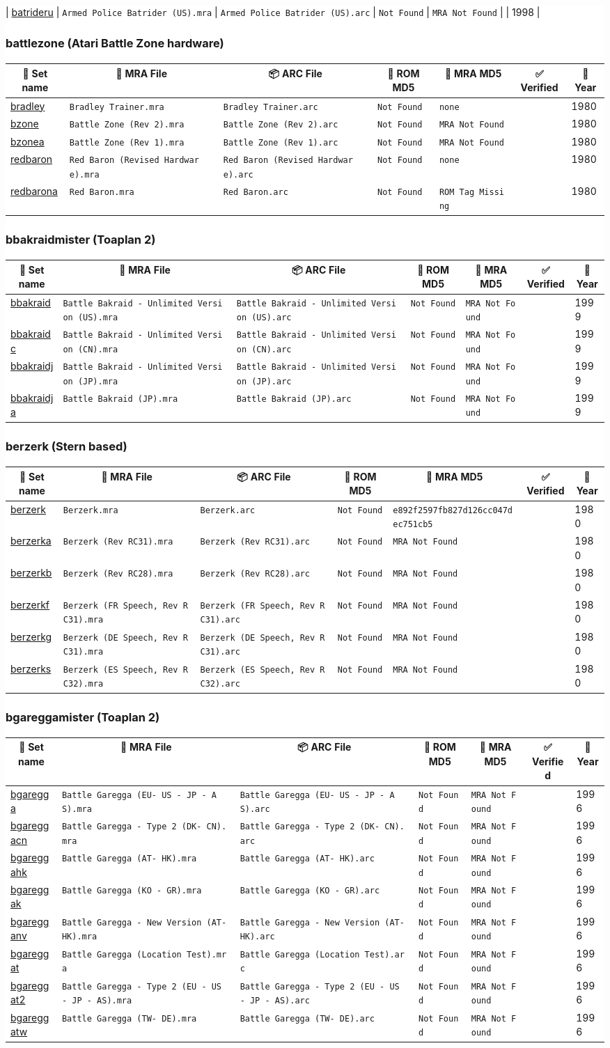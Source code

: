 | [batrideru](http://adb.arcadeitalia.net/dettaglio_mame.php?game_name=batrideru&lang=en) | `Armed Police Batrider (US).mra` | `Armed Police Batrider (US).arc` | `Not Found` | `MRA Not Found` |   | 1998 |

### battlezone (Atari Battle Zone hardware)

| 📝 **Set name** | 📁 **MRA File** | 📦 **ARC File** | 💾 **ROM MD5** | 📄 **MRA MD5** | ✅ **Verified** | 📅 **Year** |
|-----------------|-----------------|-----------------|----------------|----------------|-----------------|------------|
| [bradley](http://adb.arcadeitalia.net/dettaglio_mame.php?game_name=bradley&lang=en) | `Bradley Trainer.mra` | `Bradley Trainer.arc` | `Not Found` | `none` |   | 1980 |
| [bzone](http://adb.arcadeitalia.net/dettaglio_mame.php?game_name=bzone&lang=en) | `Battle Zone (Rev 2).mra` | `Battle Zone (Rev 2).arc` | `Not Found` | `MRA Not Found` |   | 1980 |
| [bzonea](http://adb.arcadeitalia.net/dettaglio_mame.php?game_name=bzonea&lang=en) | `Battle Zone (Rev 1).mra` | `Battle Zone (Rev 1).arc` | `Not Found` | `MRA Not Found` |   | 1980 |
| [redbaron](http://adb.arcadeitalia.net/dettaglio_mame.php?game_name=redbaron&lang=en) | `Red Baron (Revised Hardware).mra` | `Red Baron (Revised Hardware).arc` | `Not Found` | `none` |   | 1980 |
| [redbarona](http://adb.arcadeitalia.net/dettaglio_mame.php?game_name=redbarona&lang=en) | `Red Baron.mra` | `Red Baron.arc` | `Not Found` | `ROM Tag Missing` |   | 1980 |

### bbakraidmister (Toaplan 2)

| 📝 **Set name** | 📁 **MRA File** | 📦 **ARC File** | 💾 **ROM MD5** | 📄 **MRA MD5** | ✅ **Verified** | 📅 **Year** |
|-----------------|-----------------|-----------------|----------------|----------------|-----------------|------------|
| [bbakraid](http://adb.arcadeitalia.net/dettaglio_mame.php?game_name=bbakraid&lang=en) | `Battle Bakraid - Unlimited Version (US).mra` | `Battle Bakraid - Unlimited Version (US).arc` | `Not Found` | `MRA Not Found` |   | 1999 |
| [bbakraidc](http://adb.arcadeitalia.net/dettaglio_mame.php?game_name=bbakraidc&lang=en) | `Battle Bakraid - Unlimited Version (CN).mra` | `Battle Bakraid - Unlimited Version (CN).arc` | `Not Found` | `MRA Not Found` |   | 1999 |
| [bbakraidj](http://adb.arcadeitalia.net/dettaglio_mame.php?game_name=bbakraidj&lang=en) | `Battle Bakraid - Unlimited Version (JP).mra` | `Battle Bakraid - Unlimited Version (JP).arc` | `Not Found` | `MRA Not Found` |   | 1999 |
| [bbakraidja](http://adb.arcadeitalia.net/dettaglio_mame.php?game_name=bbakraidja&lang=en) | `Battle Bakraid (JP).mra` | `Battle Bakraid (JP).arc` | `Not Found` | `MRA Not Found` |   | 1999 |

### berzerk (Stern based)

| 📝 **Set name** | 📁 **MRA File** | 📦 **ARC File** | 💾 **ROM MD5** | 📄 **MRA MD5** | ✅ **Verified** | 📅 **Year** |
|-----------------|-----------------|-----------------|----------------|----------------|-----------------|------------|
| [berzerk](http://adb.arcadeitalia.net/dettaglio_mame.php?game_name=berzerk&lang=en) | `Berzerk.mra` | `Berzerk.arc` | `Not Found` | `e892f2597fb827d126cc047dec751cb5` |   | 1980 |
| [berzerka](http://adb.arcadeitalia.net/dettaglio_mame.php?game_name=berzerka&lang=en) | `Berzerk (Rev RC31).mra` | `Berzerk (Rev RC31).arc` | `Not Found` | `MRA Not Found` |   | 1980 |
| [berzerkb](http://adb.arcadeitalia.net/dettaglio_mame.php?game_name=berzerkb&lang=en) | `Berzerk (Rev RC28).mra` | `Berzerk (Rev RC28).arc` | `Not Found` | `MRA Not Found` |   | 1980 |
| [berzerkf](http://adb.arcadeitalia.net/dettaglio_mame.php?game_name=berzerkf&lang=en) | `Berzerk (FR Speech, Rev RC31).mra` | `Berzerk (FR Speech, Rev RC31).arc` | `Not Found` | `MRA Not Found` |   | 1980 |
| [berzerkg](http://adb.arcadeitalia.net/dettaglio_mame.php?game_name=berzerkg&lang=en) | `Berzerk (DE Speech, Rev RC31).mra` | `Berzerk (DE Speech, Rev RC31).arc` | `Not Found` | `MRA Not Found` |   | 1980 |
| [berzerks](http://adb.arcadeitalia.net/dettaglio_mame.php?game_name=berzerks&lang=en) | `Berzerk (ES Speech, Rev RC32).mra` | `Berzerk (ES Speech, Rev RC32).arc` | `Not Found` | `MRA Not Found` |   | 1980 |

### bgareggamister (Toaplan 2)

| 📝 **Set name** | 📁 **MRA File** | 📦 **ARC File** | 💾 **ROM MD5** | 📄 **MRA MD5** | ✅ **Verified** | 📅 **Year** |
|-----------------|-----------------|-----------------|----------------|----------------|-----------------|------------|
| [bgaregga](http://adb.arcadeitalia.net/dettaglio_mame.php?game_name=bgaregga&lang=en) | `Battle Garegga (EU- US - JP - AS).mra` | `Battle Garegga (EU- US - JP - AS).arc` | `Not Found` | `MRA Not Found` |   | 1996 |
| [bgareggacn](http://adb.arcadeitalia.net/dettaglio_mame.php?game_name=bgareggacn&lang=en) | `Battle Garegga - Type 2 (DK- CN).mra` | `Battle Garegga - Type 2 (DK- CN).arc` | `Not Found` | `MRA Not Found` |   | 1996 |
| [bgareggahk](http://adb.arcadeitalia.net/dettaglio_mame.php?game_name=bgareggahk&lang=en) | `Battle Garegga (AT- HK).mra` | `Battle Garegga (AT- HK).arc` | `Not Found` | `MRA Not Found` |   | 1996 |
| [bgareggak](http://adb.arcadeitalia.net/dettaglio_mame.php?game_name=bgareggak&lang=en) | `Battle Garegga (KO - GR).mra` | `Battle Garegga (KO - GR).arc` | `Not Found` | `MRA Not Found` |   | 1996 |
| [bgaregganv](http://adb.arcadeitalia.net/dettaglio_mame.php?game_name=bgaregganv&lang=en) | `Battle Garegga - New Version (AT- HK).mra` | `Battle Garegga - New Version (AT- HK).arc` | `Not Found` | `MRA Not Found` |   | 1996 |
| [bgareggat](http://adb.arcadeitalia.net/dettaglio_mame.php?game_name=bgareggat&lang=en) | `Battle Garegga (Location Test).mra` | `Battle Garegga (Location Test).arc` | `Not Found` | `MRA Not Found` |   | 1996 |
| [bgareggat2](http://adb.arcadeitalia.net/dettaglio_mame.php?game_name=bgareggat2&lang=en) | `Battle Garegga - Type 2 (EU - US - JP - AS).mra` | `Battle Garegga - Type 2 (EU - US - JP - AS).arc` | `Not Found` | `MRA Not Found` |   | 1996 |
| [bgareggatw](http://adb.arcadeitalia.net/dettaglio_mame.php?game_name=bgareggatw&lang=en) | `Battle Garegga (TW- DE).mra` | `Battle Garegga (TW- DE).arc` | `Not Found` | `MRA Not Found` |   | 1996 |
